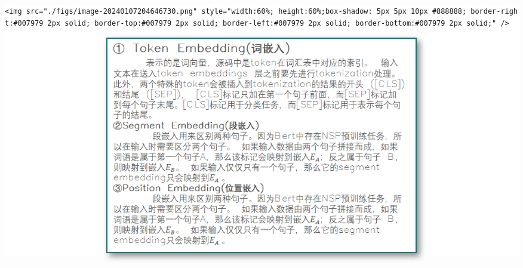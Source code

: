     <img src="./figs/image-20240107204646730.png" style="width:60%; height:60%;box-shadow: 5px 5px 10px #888888; border-right:#007979 2px solid; border-top:#007979 2px solid; border-left:#007979 2px solid; border-bottom:#007979 2px solid;" />
  </center>

  <center>
    <img src="./figs/image-20240109151729680.png" style="width:60%; height:60%;box-shadow: 5px 5px 10px #888888; border-right:#007979 2px solid; border-top:#007979 2px solid; border-left:#007979 2px solid; border-bottom:#007979 2px solid;" />
  </center>
